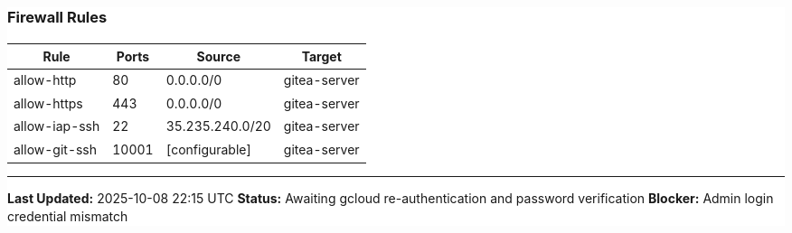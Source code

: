 ### Firewall Rules

| Rule | Ports | Source | Target |
|------|-------|--------|--------|
| allow-http | 80 | 0.0.0.0/0 | gitea-server |
| allow-https | 443 | 0.0.0.0/0 | gitea-server |
| allow-iap-ssh | 22 | 35.235.240.0/20 | gitea-server |
| allow-git-ssh | 10001 | [configurable] | gitea-server |

---

**Last Updated:** 2025-10-08 22:15 UTC
**Status:** Awaiting gcloud re-authentication and password verification
**Blocker:** Admin login credential mismatch
